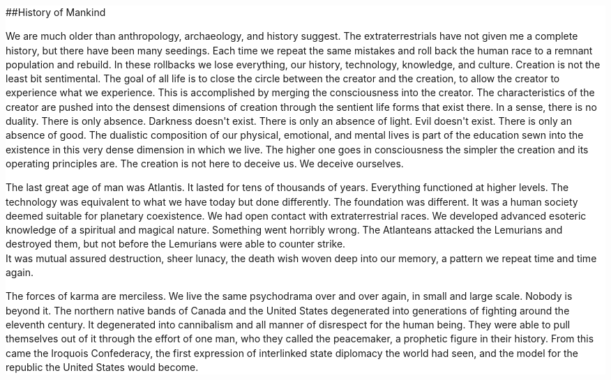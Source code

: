 
##History of Mankind

We are much older than anthropology,
archaeology,
and history suggest.
The extraterrestrials have not given me a complete history,
but there have been many seedings.
Each time we repeat the same mistakes and roll back the human race to a remnant population and rebuild.
In these rollbacks we lose everything,
our history,
technology,
knowledge,
and culture. 
Creation is not the least bit sentimental.
The goal of all life is to close the circle between the creator and the creation,
to allow the creator to experience what we experience.
This is accomplished by merging the consciousness into the creator.
The characteristics of the creator are pushed into the densest dimensions of creation through the sentient life forms that exist there.
In a sense,
there is no duality.
There is only absence.
Darkness doesn't exist.
There is only an absence of light.
Evil doesn't exist.
There is only an absence of good.
The dualistic composition of our physical,
emotional,
and mental lives is part of the education sewn into the existence in this very dense dimension in which we live.
The higher one goes in consciousness the simpler the creation and its operating principles are.
The creation is not here to deceive us.
We deceive ourselves. 

The last great age of man was Atlantis.
It lasted for tens of thousands of years.
Everything functioned at higher levels.
The technology was equivalent to what we have today but done differently.
The foundation was different.
It was a human society deemed suitable for planetary coexistence.
We had open contact with extraterrestrial races.
We developed advanced esoteric knowledge of a spiritual and magical nature.
Something went horribly wrong.
The Atlanteans attacked the Lemurians and destroyed them,
but not before the Lemurians were able to counter strike.  
It was mutual assured destruction,
sheer lunacy,
the death wish woven deep into our memory,
a pattern we repeat time and time again.

The forces of karma are merciless.
We live the same psychodrama over and over again,
in small and large scale.
Nobody is beyond it.
The northern native bands of Canada and the United States degenerated into generations of fighting around the eleventh century.
It degenerated into cannibalism and all manner of disrespect for the human being.
They were able to pull themselves out of it through the effort of one man,
who they called the peacemaker,
a prophetic figure in their history.
From this came the Iroquois Confederacy,
the first expression of interlinked state diplomacy the world had seen,
and the model for the republic the United States would become.